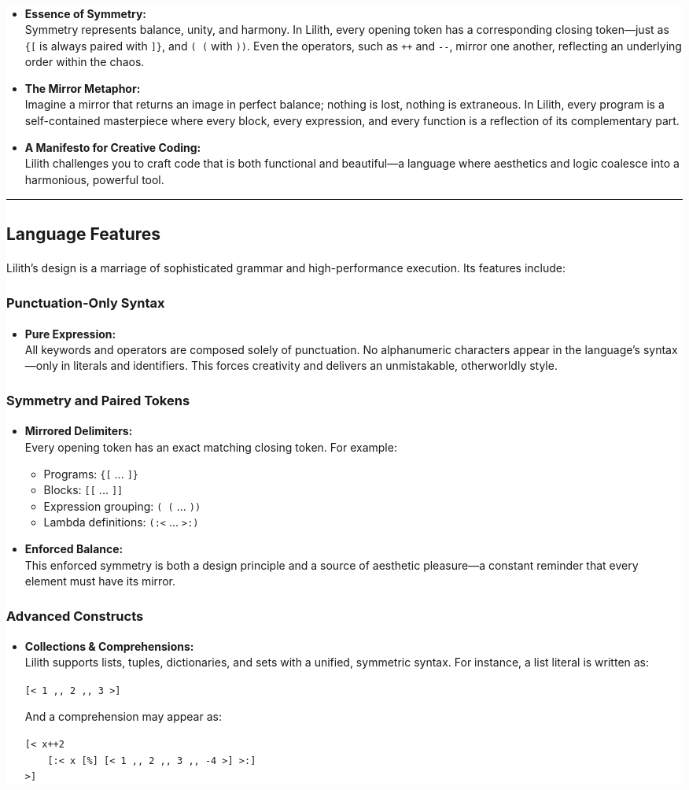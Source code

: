 - **Essence of Symmetry:**  
  Symmetry represents balance, unity, and harmony. In Lilith, every opening token has a corresponding closing token—just as `{[` is always paired with `]}`, and `( (` with `))`. Even the operators, such as `++` and `--`, mirror one another, reflecting an underlying order within the chaos.

- **The Mirror Metaphor:**  
  Imagine a mirror that returns an image in perfect balance; nothing is lost, nothing is extraneous. In Lilith, every program is a self-contained masterpiece where every block, every expression, and every function is a reflection of its complementary part.

- **A Manifesto for Creative Coding:**  
  Lilith challenges you to craft code that is both functional and beautiful—a language where aesthetics and logic coalesce into a harmonious, powerful tool.

---

## Language Features

Lilith’s design is a marriage of sophisticated grammar and high-performance execution. Its features include:

### Punctuation-Only Syntax

- **Pure Expression:**  
  All keywords and operators are composed solely of punctuation. No alphanumeric characters appear in the language’s syntax—only in literals and identifiers. This forces creativity and delivers an unmistakable, otherworldly style.

### Symmetry and Paired Tokens

- **Mirrored Delimiters:**  
  Every opening token has an exact matching closing token. For example:
  - Programs: `{[` ... `]}`
  - Blocks: `[[` ... `]]`
  - Expression grouping: `( (` ... `))`
  - Lambda definitions: `(:<` ... `>:)`
  
- **Enforced Balance:**  
  This enforced symmetry is both a design principle and a source of aesthetic pleasure—a constant reminder that every element must have its mirror.

### Advanced Constructs

- **Collections & Comprehensions:**  
  Lilith supports lists, tuples, dictionaries, and sets with a unified, symmetric syntax. For instance, a list literal is written as:
  ```lilith
  [< 1 ,, 2 ,, 3 >]
  ```
  And a comprehension may appear as:
  ```lilith
  [< x++2
      [:< x [%] [< 1 ,, 2 ,, 3 ,, -4 >] >:]
  >]
  ```
